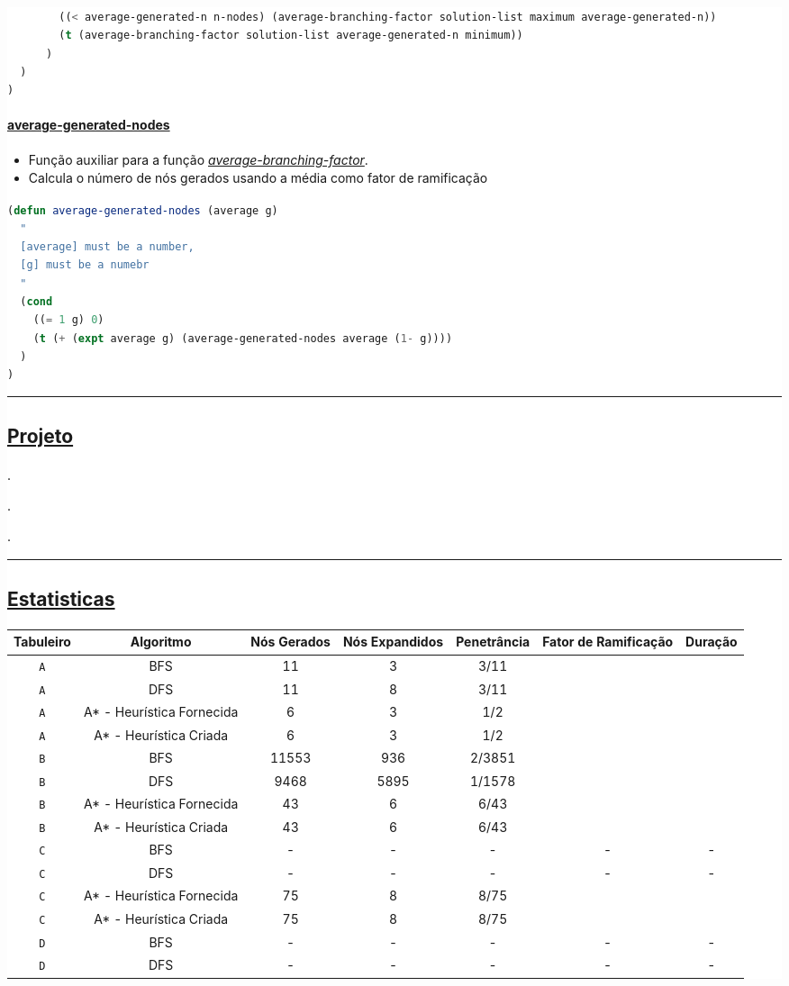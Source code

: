 ```lisp
        ((< average-generated-n n-nodes) (average-branching-factor solution-list maximum average-generated-n))
        (t (average-branching-factor solution-list average-generated-n minimum))
      )
  )
)
```

#### [average-generated-nodes](#averages-generated-nodes)

- Função auxiliar para a função _[average-branching-factor](#average-branching-factor)_.
- Calcula o número de nós gerados usando a média como fator de ramificação

```lisp
(defun average-generated-nodes (average g)
  "
  [average] must be a number,
  [g] must be a numebr
  "
  (cond
    ((= 1 g) 0)
    (t (+ (expt average g) (average-generated-nodes average (1- g))))
  )
)
```

---

## **[Projeto](#projeto)**

.

.

.

---

## **[Estatisticas](#estatisticas)**

| Tabuleiro |         Algoritmo          | Nós Gerados | Nós Expandidos | Penetrância | Fator de Ramificação | Duração |
| :-------: | :------------------------: | :---------: | :------------: | :---------: | :------------------: | :-----: |
|    `A`    |            BFS             |     11      |       3        |    3/11     |                      |         |
|    `A`    |            DFS             |     11      |       8        |    3/11     |                      |         |
|    `A`    | A\* - Heurística Fornecida |      6      |       3        |     1/2     |                      |         |
|    `A`    |  A\* - Heurística Criada   |      6      |       3        |     1/2     |                      |         |
|    `B`    |            BFS             |    11553    |      936       |   2/3851    |                      |         |
|    `B`    |            DFS             |    9468     |      5895      |   1/1578    |                      |         |
|    `B`    | A\* - Heurística Fornecida |     43      |       6        |    6/43     |                      |         |
|    `B`    |  A\* - Heurística Criada   |     43      |       6        |    6/43     |                      |         |
|    `C`    |            BFS             |      -      |       -        |      -      |          -           |    -    |
|    `C`    |            DFS             |      -      |       -        |      -      |          -           |    -    |
|    `C`    | A\* - Heurística Fornecida |     75      |       8        |    8/75     |                      |         |
|    `C`    |  A\* - Heurística Criada   |     75      |       8        |    8/75     |                      |         |
|    `D`    |            BFS             |      -      |       -        |      -      |          -           |    -    |
|    `D`    |            DFS             |      -      |       -        |      -      |          -           |    -    |